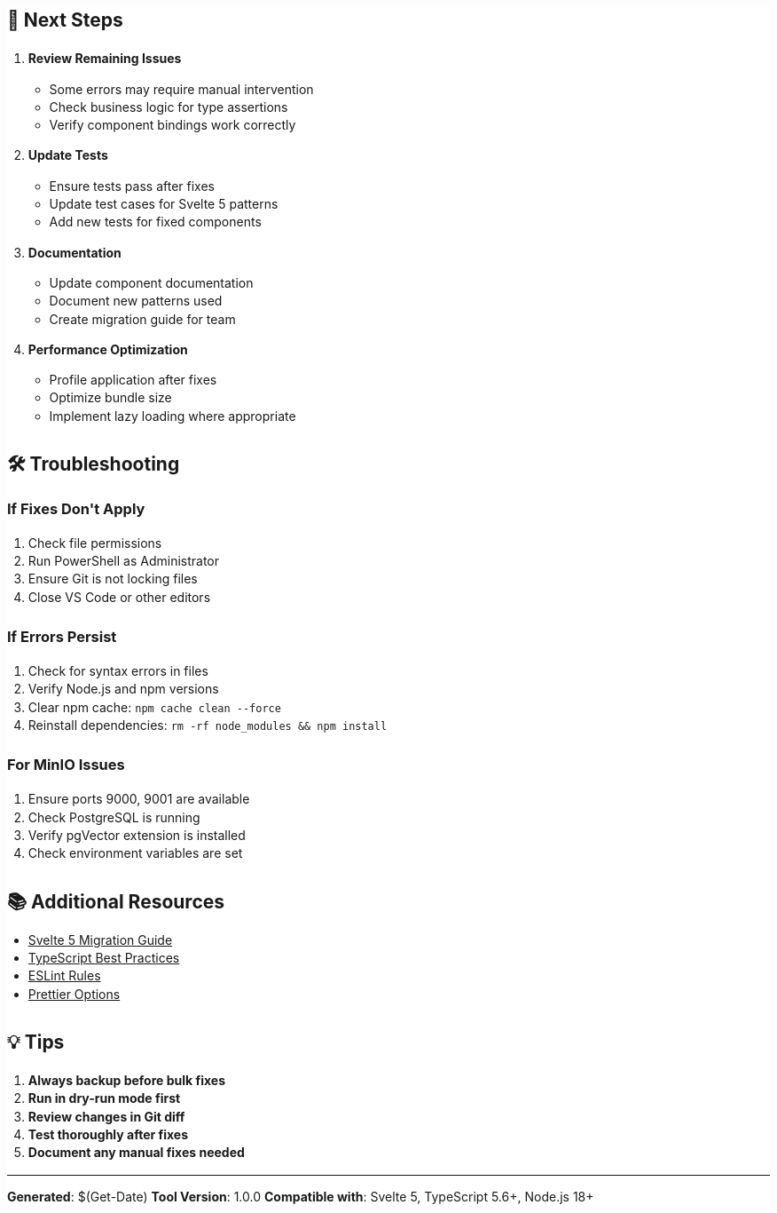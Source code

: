 ## 📝 Next Steps

1. **Review Remaining Issues**
   - Some errors may require manual intervention
   - Check business logic for type assertions
   - Verify component bindings work correctly

2. **Update Tests**
   - Ensure tests pass after fixes
   - Update test cases for Svelte 5 patterns
   - Add new tests for fixed components

3. **Documentation**
   - Update component documentation
   - Document new patterns used
   - Create migration guide for team

4. **Performance Optimization**
   - Profile application after fixes
   - Optimize bundle size
   - Implement lazy loading where appropriate

## 🛠️ Troubleshooting

### If Fixes Don't Apply
1. Check file permissions
2. Run PowerShell as Administrator
3. Ensure Git is not locking files
4. Close VS Code or other editors

### If Errors Persist
1. Check for syntax errors in files
2. Verify Node.js and npm versions
3. Clear npm cache: `npm cache clean --force`
4. Reinstall dependencies: `rm -rf node_modules && npm install`

### For MinIO Issues
1. Ensure ports 9000, 9001 are available
2. Check PostgreSQL is running
3. Verify pgVector extension is installed
4. Check environment variables are set

## 📚 Additional Resources

- [Svelte 5 Migration Guide](https://svelte.dev/docs/v5-migration-guide)
- [TypeScript Best Practices](https://www.typescriptlang.org/docs/handbook/declaration-files/do-s-and-don-ts.html)
- [ESLint Rules](https://eslint.org/docs/rules/)
- [Prettier Options](https://prettier.io/docs/en/options.html)

## 💡 Tips

1. **Always backup before bulk fixes**
2. **Run in dry-run mode first**
3. **Review changes in Git diff**
4. **Test thoroughly after fixes**
5. **Document any manual fixes needed**

---

**Generated**: $(Get-Date)
**Tool Version**: 1.0.0
**Compatible with**: Svelte 5, TypeScript 5.6+, Node.js 18+